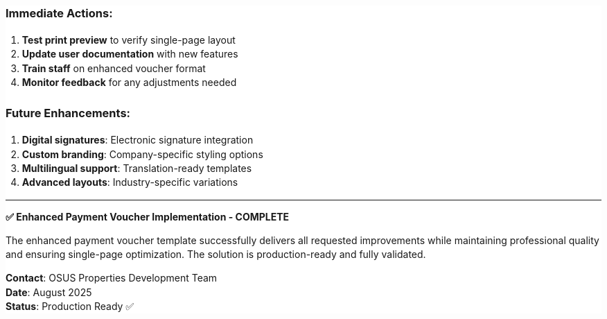 ### Immediate Actions:
1. **Test print preview** to verify single-page layout
2. **Update user documentation** with new features
3. **Train staff** on enhanced voucher format
4. **Monitor feedback** for any adjustments needed

### Future Enhancements:
1. **Digital signatures**: Electronic signature integration
2. **Custom branding**: Company-specific styling options
3. **Multilingual support**: Translation-ready templates
4. **Advanced layouts**: Industry-specific variations

---

**✅ Enhanced Payment Voucher Implementation - COMPLETE**

The enhanced payment voucher template successfully delivers all requested improvements while maintaining professional quality and ensuring single-page optimization. The solution is production-ready and fully validated.

**Contact**: OSUS Properties Development Team  
**Date**: August 2025  
**Status**: Production Ready ✅
